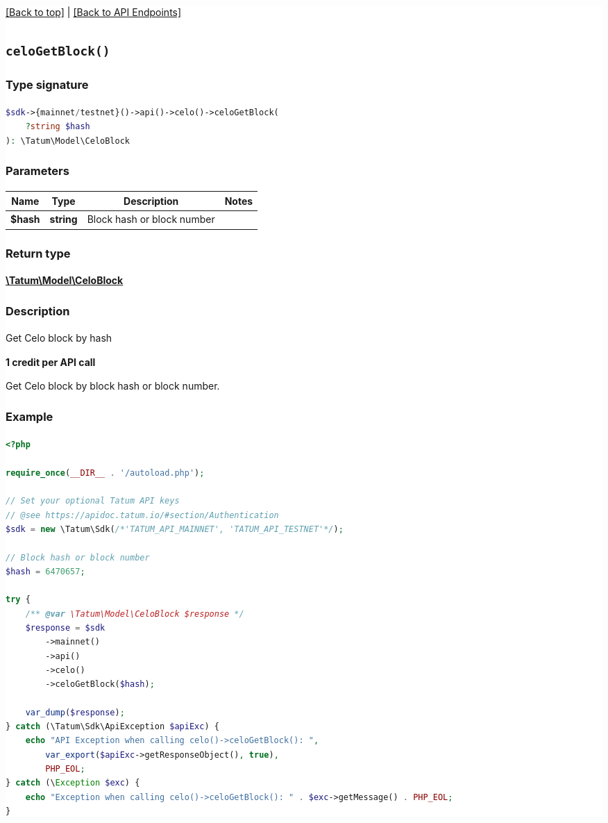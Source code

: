 ```php
```

[[Back to top]](#) | [[Back to API Endpoints]](../index.md#api-endpoints)

## `celoGetBlock()`

### Type signature

```php
$sdk->{mainnet/testnet}()->api()->celo()->celoGetBlock(
    ?string $hash
): \Tatum\Model\CeloBlock
```

### Parameters

Name | Type | Description  | Notes
------------- | ------------- | ------------- | -------------
 **$hash** | **string**| Block hash or block number |

### Return type

[**\Tatum\Model\CeloBlock**](../Model/CeloBlock.md)

### Description

Get Celo block by hash

<p><b>1 credit per API call</b></p> <p>Get Celo block by block hash or block number.</p>

### Example

```php
<?php

require_once(__DIR__ . '/autoload.php');

// Set your optional Tatum API keys
// @see https://apidoc.tatum.io/#section/Authentication
$sdk = new \Tatum\Sdk(/*'TATUM_API_MAINNET', 'TATUM_API_TESTNET'*/);

// Block hash or block number
$hash = 6470657;

try {
    /** @var \Tatum\Model\CeloBlock $response */
    $response = $sdk
        ->mainnet()
        ->api()
        ->celo()
        ->celoGetBlock($hash);
    
    var_dump($response);
} catch (\Tatum\Sdk\ApiException $apiExc) {
    echo "API Exception when calling celo()->celoGetBlock(): ",
        var_export($apiExc->getResponseObject(), true),
        PHP_EOL;
} catch (\Exception $exc) {
    echo "Exception when calling celo()->celoGetBlock(): " . $exc->getMessage() . PHP_EOL;
}
```
